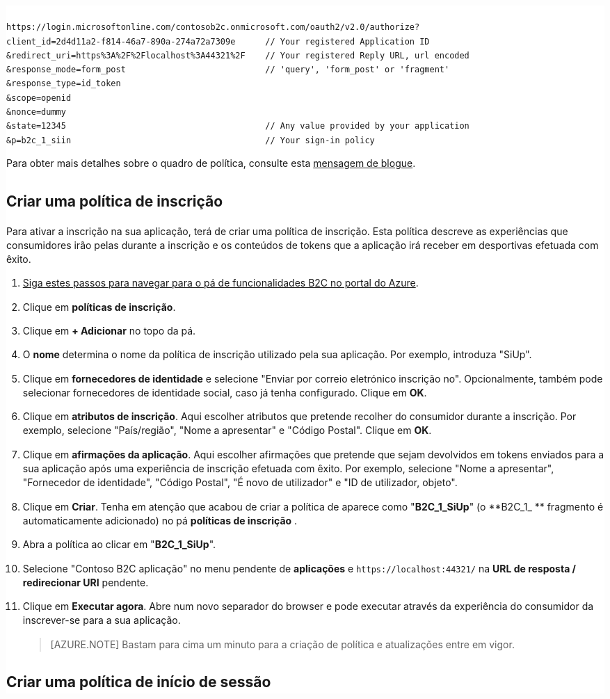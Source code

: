 ```

https://login.microsoftonline.com/contosob2c.onmicrosoft.com/oauth2/v2.0/authorize?
client_id=2d4d11a2-f814-46a7-890a-274a72a7309e      // Your registered Application ID
&redirect_uri=https%3A%2F%2Flocalhost%3A44321%2F    // Your registered Reply URL, url encoded
&response_mode=form_post                            // 'query', 'form_post' or 'fragment'
&response_type=id_token
&scope=openid
&nonce=dummy
&state=12345                                        // Any value provided by your application
&p=b2c_1_siin                                       // Your sign-in policy

```

Para obter mais detalhes sobre o quadro de política, consulte esta [mensagem de blogue](http://blogs.technet.com/b/ad/archive/2015/11/02/a-look-inside-azuread-b2c-with-kim-cameron.aspx).

## <a name="create-a-sign-up-policy"></a>Criar uma política de inscrição

Para ativar a inscrição na sua aplicação, terá de criar uma política de inscrição. Esta política descreve as experiências que consumidores irão pelas durante a inscrição e os conteúdos de tokens que a aplicação irá receber em desportivas efetuada com êxito.

1. [Siga estes passos para navegar para o pá de funcionalidades B2C no portal do Azure](active-directory-b2c-app-registration.md#navigate-to-the-b2c-features-blade).
2. Clique em **políticas de inscrição**.
3. Clique em **+ Adicionar** no topo da pá.
4. O **nome** determina o nome da política de inscrição utilizado pela sua aplicação. Por exemplo, introduza "SiUp".
5. Clique em **fornecedores de identidade** e selecione "Enviar por correio eletrónico inscrição no". Opcionalmente, também pode selecionar fornecedores de identidade social, caso já tenha configurado. Clique em **OK**.
6. Clique em **atributos de inscrição**. Aqui escolher atributos que pretende recolher do consumidor durante a inscrição. Por exemplo, selecione "País/região", "Nome a apresentar" e "Código Postal". Clique em **OK**.
7. Clique em **afirmações da aplicação**. Aqui escolher afirmações que pretende que sejam devolvidos em tokens enviados para a sua aplicação após uma experiência de inscrição efetuada com êxito. Por exemplo, selecione "Nome a apresentar", "Fornecedor de identidade", "Código Postal", "É novo de utilizador" e "ID de utilizador, objeto".
8. Clique em **Criar**. Tenha em atenção que acabou de criar a política de aparece como "**B2C_1_SiUp**" (o **B2C\_1\_ ** fragmento é automaticamente adicionado) no pá **políticas de inscrição** .
9. Abra a política ao clicar em "**B2C_1_SiUp**".
10. Selecione "Contoso B2C aplicação" no menu pendente de **aplicações** e `https://localhost:44321/` na **URL de resposta / redirecionar URI** pendente.
11. Clique em **Executar agora**. Abre num novo separador do browser e pode executar através da experiência do consumidor da inscrever-se para a sua aplicação.

    > [AZURE.NOTE]
    Bastam para cima um minuto para a criação de política e atualizações entre em vigor.

## <a name="create-a-sign-in-policy"></a>Criar uma política de início de sessão
